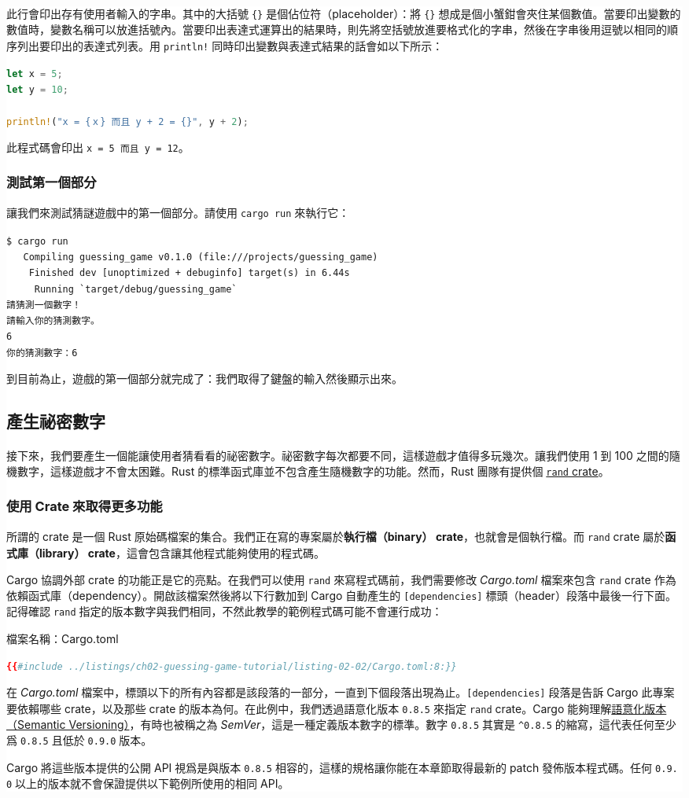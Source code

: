 此行會印出存有使用者輸入的字串。其中的大括號 `{}` 是個佔位符（placeholder）：將 `{}` 想成是個小蟹鉗會夾住某個數值。當要印出變數的數值時，變數名稱可以放進括號內。當要印出表達式運算出的結果時，則先將空括號放進要格式化的字串，然後在字串後用逗號以相同的順序列出要印出的表達式列表。用 `println!` 同時印出變數與表達式結果的話會如以下所示：

```rust
let x = 5;
let y = 10;

println!("x = {ｘ} 而且 y + 2 = {}", y + 2);
```

此程式碼會印出 `x = 5 而且 y = 12`。

### 測試第一個部分

讓我們來測試猜謎遊戲中的第一個部分。請使用 `cargo run` 來執行它：



```console
$ cargo run
   Compiling guessing_game v0.1.0 (file:///projects/guessing_game)
    Finished dev [unoptimized + debuginfo] target(s) in 6.44s
     Running `target/debug/guessing_game`
請猜測一個數字！
請輸入你的猜測數字。
6
你的猜測數字：6
```

到目前為止，遊戲的第一個部分就完成了：我們取得了鍵盤的輸入然後顯示出來。

## 產生祕密數字

接下來，我們要產生一個能讓使用者猜看看的祕密數字。祕密數字每次都要不同，這樣遊戲才值得多玩幾次。讓我們使用 1 到 100 之間的隨機數字，這樣遊戲才不會太困難。Rust 的標準函式庫並不包含產生隨機數字的功能。然而，Rust 團隊有提供個 [`rand` crate][randcrate]。

### 使用 Crate 來取得更多功能

所謂的 crate 是一個 Rust 原始碼檔案的集合。我們正在寫的專案屬於**執行檔（binary） crate**，也就會是個執行檔。而 `rand` crate 屬於**函式庫（library） crate**，這會包含讓其他程式能夠使用的程式碼。

Cargo 協調外部 crate 的功能正是它的亮點。在我們可以使用 `rand` 來寫程式碼前，我們需要修改 *Cargo.toml* 檔案來包含 `rand` crate 作為依賴函式庫（dependency）。開啟該檔案然後將以下行數加到 Cargo 自動產生的 `[dependencies]` 標頭（header）段落中最後一行下面。記得確認 `rand` 指定的版本數字與我們相同，不然此教學的範例程式碼可能不會運行成功：



<span class="filename">檔案名稱：Cargo.toml</span>

```toml
{{#include ../listings/ch02-guessing-game-tutorial/listing-02-02/Cargo.toml:8:}}
```

在 *Cargo.toml* 檔案中，標頭以下的所有內容都是該段落的一部分，一直到下個段落出現為止。`[dependencies]` 段落是告訴 Cargo 此專案要依賴哪些 crate，以及那些 crate 的版本為何。在此例中，我們透過語意化版本 `0.8.5` 來指定 `rand` crate。Cargo 能夠理解[語意化版本（Semantic Versioning）][semver]，有時也被稱之為 *SemVer*，這是一種定義版本數字的標準。數字 `0.8.5` 其實是 `^0.8.5` 的縮寫，這代表任何至少爲 `0.8.5` 且低於 `0.9.0` 版本。

Cargo 將這些版本提供的公開 API 視爲是與版本 `0.8.5` 相容的，這樣的規格讓你能在本章節取得最新的 patch 發佈版本程式碼。任何 `0.9.0` 以上的版本就不會保證提供以下範例所使用的相同 API。


[prelude]: https://doc.rust-lang.org/std/prelude/index.html
[comments]: ch03-04-comments.html
[string]: https://doc.rust-lang.org/std/string/struct.String.html
[iostdin]: https://doc.rust-lang.org/std/io/struct.Stdin.html
[read_line]: https://doc.rust-lang.org/std/io/struct.Stdin.html#method.read_line
[ioresult]: https://doc.rust-lang.org/std/io/type.Result.html
[result]: https://doc.rust-lang.org/std/result/enum.Result.html
[enums]: ch06-00-enums.html
[expect]: https://doc.rust-lang.org/std/result/enum.Result.html#method.expect
[recover]: ch09-02-recoverable-errors-with-result.html
[randcrate]: https://crates.io/crates/rand
[semver]: https://semver.org/lang/zh-TW/
[cratesio]: https://crates.io/
[doccargo]: http://doc.crates.io
[doccratesio]: http://doc.crates.io/crates-io.html
[match]: ch06-02-match.html
[shadowing]: ch03-01-variables-and-mutability.html#shadowing
[parse]: https://doc.rust-lang.org/std/primitive.str.html#method.parse
[integers]: ch03-02-data-types.html#integer-types